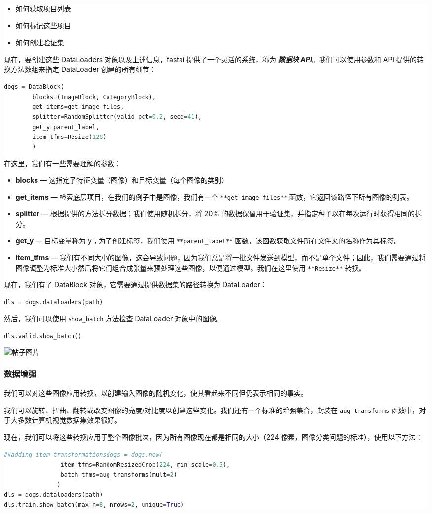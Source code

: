 +   如何获取项目列表

+   如何标记这些项目

+   如何创建验证集

现在，要创建这些 DataLoaders 对象以及上述信息，fastai 提供了一个灵活的系统，称为 ***数据块 API***。我们可以使用参数和 API 提供的转换方法数组来指定 DataLoader 创建的所有细节：

```py
dogs = DataBlock(
        blocks=(ImageBlock, CategoryBlock),
        get_items=get_image_files,
        splitter=RandomSplitter(valid_pct=0.2, seed=41),
        get_y=parent_label,
        item_tfms=Resize(128)
        )
```

在这里，我们有一些需要理解的参数：

+   **blocks** — 这指定了特征变量（图像）和目标变量（每个图像的类别）

+   **get_items** — 检索底层项目，在我们的例子中是图像，我们有一个 `**get_image_files**` 函数，它返回该路径下所有图像的列表。

+   **splitter** — 根据提供的方法拆分数据；我们使用随机拆分，将 20% 的数据保留用于验证集，并指定种子以在每次运行时获得相同的拆分。

+   **get_y** — 目标变量称为 y；为了创建标签，我们使用 `**parent_label**` 函数，该函数获取文件所在文件夹的名称作为其标签。

+   **item_tfms** — 我们有不同大小的图像，这会导致问题，因为我们总是将一批文件发送到模型，而不是单个文件；因此，我们需要通过将图像调整为标准大小然后将它们组合成张量来预处理这些图像，以便通过模型。我们在这里使用 `**Resize**` 转换。

现在，我们有了 DataBlock 对象，它需要通过提供数据集的路径转换为 DataLoader：

```py
dls = dogs.dataloaders(path)
```

然后，我们可以使用 `show_batch` 方法检查 DataLoader 对象中的图像。

```py
dls.valid.show_batch()
```

![帖子图片](../Images/905ebbbe0feea2002d8a362f147239db.png)

### 数据增强

我们可以对这些图像应用转换，以创建输入图像的随机变化，使其看起来不同但仍表示相同的事实。

我们可以旋转、扭曲、翻转或改变图像的亮度/对比度以创建这些变化。我们还有一个标准的增强集合，封装在 `aug_transforms` 函数中，对于大多数计算机视觉数据集效果很好。

现在，我们可以将这些转换应用于整个图像批次，因为所有图像现在都是相同的大小（224 像素，图像分类问题的标准），使用以下方法：

```py
##adding item transformationsdogs = dogs.new(
                item_tfms=RandomResizedCrop(224, min_scale=0.5), 
                batch_tfms=aug_transforms(mult=2)
               )
dls = dogs.dataloaders(path)
dls.train.show_batch(max_n=8, nrows=2, unique=True)
```
